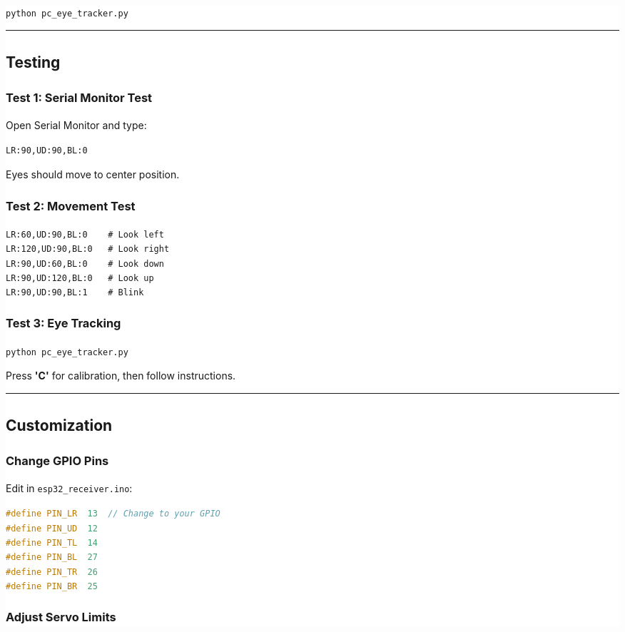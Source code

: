 ```bash
python pc_eye_tracker.py
```

---

## Testing

### Test 1: Serial Monitor Test

Open Serial Monitor and type:

```
LR:90,UD:90,BL:0
```

Eyes should move to center position.

### Test 2: Movement Test

```
LR:60,UD:90,BL:0    # Look left
LR:120,UD:90,BL:0   # Look right
LR:90,UD:60,BL:0    # Look down
LR:90,UD:120,BL:0   # Look up
LR:90,UD:90,BL:1    # Blink
```

### Test 3: Eye Tracking

```bash
python pc_eye_tracker.py
```

Press **'C'** for calibration, then follow instructions.

---

## Customization

### Change GPIO Pins

Edit in `esp32_receiver.ino`:

```cpp
#define PIN_LR  13  // Change to your GPIO
#define PIN_UD  12
#define PIN_TL  14
#define PIN_BL  27
#define PIN_TR  26
#define PIN_BR  25
```

### Adjust Servo Limits
